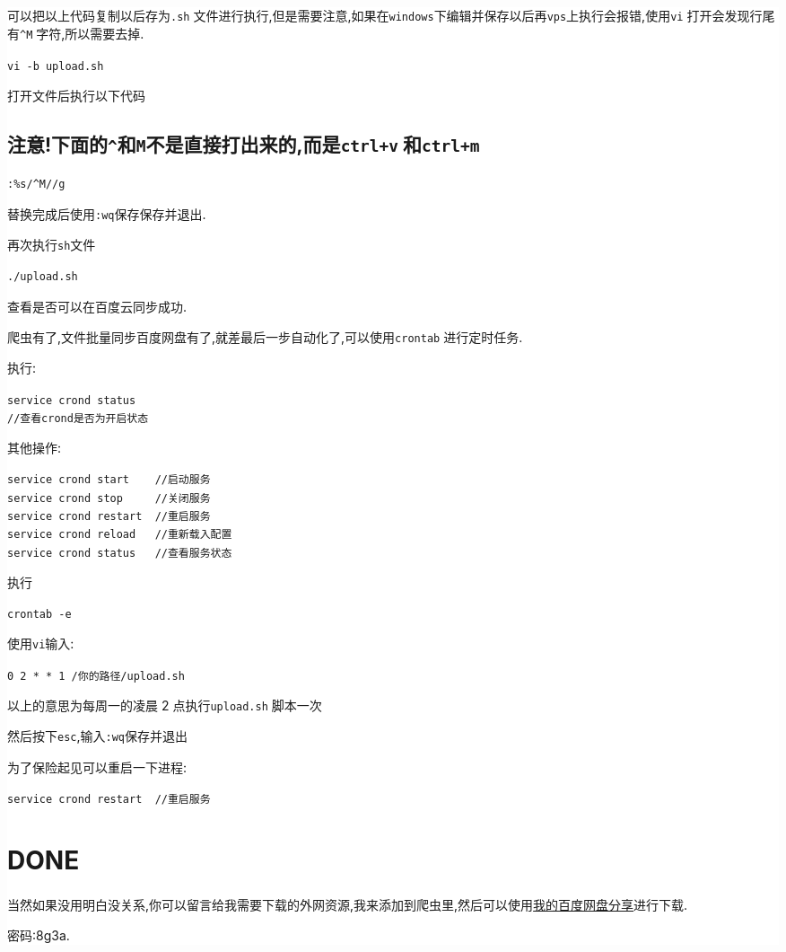 可以把以上代码复制以后存为`.sh` 文件进行执行,但是需要注意,如果在`windows`下编辑并保存以后再`vps`上执行会报错,使用`vi` 打开会发现行尾有`^M` 字符,所以需要去掉.

```shell
vi -b upload.sh
```

打开文件后执行以下代码

## 注意!下面的`^`和`M`不是直接打出来的,而是`ctrl+v` 和`ctrl+m`

```shell
:%s/^M//g
```

替换完成后使用`:wq`保存保存并退出.

再次执行`sh`文件

```shell
./upload.sh
```

查看是否可以在百度云同步成功.

爬虫有了,文件批量同步百度网盘有了,就差最后一步自动化了,可以使用`crontab` 进行定时任务.

执行:

```shell
service crond status
//查看crond是否为开启状态
```

其他操作:

```shell
service crond start    //启动服务
service crond stop     //关闭服务
service crond restart  //重启服务
service crond reload   //重新载入配置
service crond status   //查看服务状态
```

执行

```shell
crontab -e
```

使用`vi`输入:

```shell
0 2 * * 1 /你的路径/upload.sh
```

以上的意思为每周一的凌晨 2 点执行`upload.sh` 脚本一次

然后按下`esc`,输入`:wq`保存并退出

为了保险起见可以重启一下进程:

```shell
service crond restart  //重启服务
```

# DONE

当然如果没用明白没关系,你可以留言给我需要下载的外网资源,我来添加到爬虫里,然后可以使用[我的百度网盘分享](https://pan.baidu.com/s/1pMZr5of)进行下载.

密码:8g3a.
